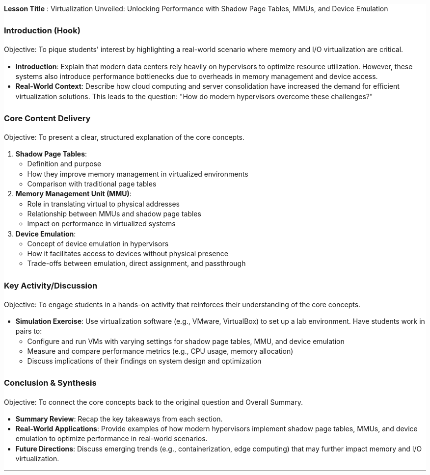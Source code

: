 **Lesson Title**
: Virtualization Unveiled: Unlocking Performance with Shadow Page Tables, MMUs, and Device Emulation

### Introduction (Hook)
Objective: To pique students' interest by highlighting a real-world scenario where memory and I/O virtualization are critical.

- **Introduction**: Explain that modern data centers rely heavily on hypervisors to optimize resource utilization. However, these systems also introduce performance bottlenecks due to overheads in memory management and device access.
- **Real-World Context**: Describe how cloud computing and server consolidation have increased the demand for efficient virtualization solutions. This leads to the question: "How do modern hypervisors overcome these challenges?"

### Core Content Delivery
Objective: To present a clear, structured explanation of the core concepts.

1.  **Shadow Page Tables**:
    *   Definition and purpose
    *   How they improve memory management in virtualized environments
    *   Comparison with traditional page tables
2.  **Memory Management Unit (MMU)**:
    *   Role in translating virtual to physical addresses
    *   Relationship between MMUs and shadow page tables
    *   Impact on performance in virtualized systems
3.  **Device Emulation**:
    *   Concept of device emulation in hypervisors
    *   How it facilitates access to devices without physical presence
    *   Trade-offs between emulation, direct assignment, and passthrough

### Key Activity/Discussion
Objective: To engage students in a hands-on activity that reinforces their understanding of the core concepts.

- **Simulation Exercise**: Use virtualization software (e.g., VMware, VirtualBox) to set up a lab environment. Have students work in pairs to:
    *   Configure and run VMs with varying settings for shadow page tables, MMU, and device emulation
    *   Measure and compare performance metrics (e.g., CPU usage, memory allocation)
    *   Discuss implications of their findings on system design and optimization

### Conclusion & Synthesis
Objective: To connect the core concepts back to the original question and Overall Summary.

- **Summary Review**: Recap the key takeaways from each section.
- **Real-World Applications**: Provide examples of how modern hypervisors implement shadow page tables, MMUs, and device emulation to optimize performance in real-world scenarios.
- **Future Directions**: Discuss emerging trends (e.g., containerization, edge computing) that may further impact memory and I/O virtualization.


---
